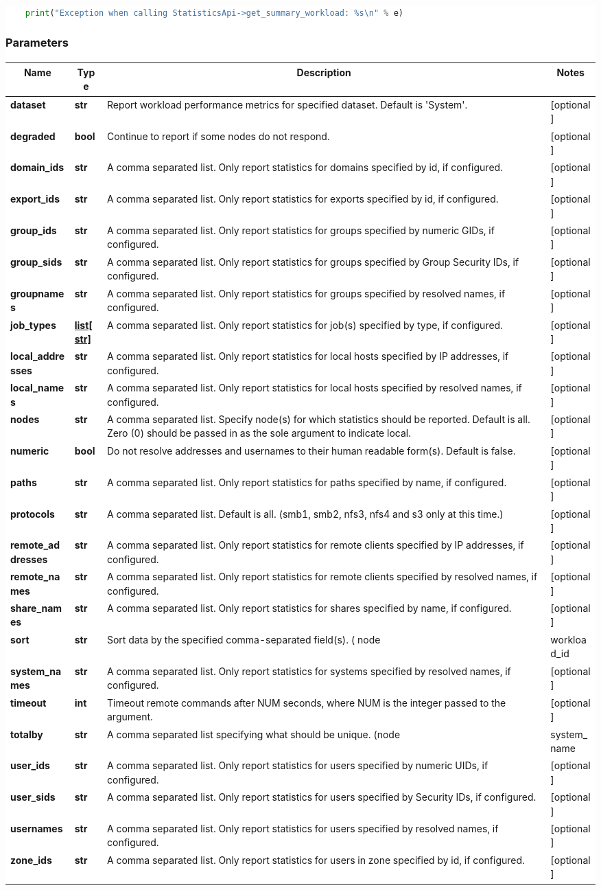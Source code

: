 ```python
    print("Exception when calling StatisticsApi->get_summary_workload: %s\n" % e)
```

### Parameters

Name | Type | Description  | Notes
------------- | ------------- | ------------- | -------------
 **dataset** | **str**| Report workload performance metrics for specified dataset. Default is &#39;System&#39;. | [optional] 
 **degraded** | **bool**| Continue to report if some nodes do not respond. | [optional] 
 **domain_ids** | **str**| A comma separated list. Only report statistics for domains specified by id, if configured.  | [optional] 
 **export_ids** | **str**| A comma separated list. Only report statistics for exports specified by id, if configured.  | [optional] 
 **group_ids** | **str**| A comma separated list. Only report statistics for groups specified by numeric GIDs, if configured.  | [optional] 
 **group_sids** | **str**| A comma separated list. Only report statistics for groups specified by Group Security IDs, if configured.  | [optional] 
 **groupnames** | **str**| A comma separated list. Only report statistics for groups specified by resolved names, if configured.  | [optional] 
 **job_types** | [**list[str]**](str.md)| A comma separated list. Only report statistics for job(s) specified by type, if configured.  | [optional] 
 **local_addresses** | **str**| A comma separated list. Only report statistics for local hosts specified by IP addresses, if configured.  | [optional] 
 **local_names** | **str**| A comma separated list. Only report statistics for local hosts specified by resolved names, if configured.  | [optional] 
 **nodes** | **str**| A comma separated list. Specify node(s) for which statistics should be reported. Default is all. Zero (0) should be passed in as the sole argument to indicate local. | [optional] 
 **numeric** | **bool**| Do not resolve addresses and usernames to their human readable form(s). Default is false.  | [optional] 
 **paths** | **str**| A comma separated list. Only report statistics for paths specified by name, if configured.  | [optional] 
 **protocols** | **str**| A comma separated list. Default is all. (smb1, smb2, nfs3, nfs4 and s3 only at this time.) | [optional] 
 **remote_addresses** | **str**| A comma separated list. Only report statistics for remote clients specified by IP addresses, if configured.  | [optional] 
 **remote_names** | **str**| A comma separated list. Only report statistics for remote clients specified by resolved names, if configured.  | [optional] 
 **share_names** | **str**| A comma separated list. Only report statistics for shares specified by name, if configured.  | [optional] 
 **sort** | **str**| Sort data by the specified comma-separated field(s). ( node | workload_id | system_name | user_id | user_sid | username | group_id | group_sid | groupname | domain_id | path | zone_id | zone_name | export_id | local_addr | local_name | remote_addr | remote_name | protocol | share_name | job_type | cpu | bytes_in | bytes_out | ops | reads | writes | l2 | l3 | latency_read | latency_write | latency_other | error). Prepend &#39;asc:&#39; or &#39;desc:&#39; to a field to change the sort direction.  | [optional] 
 **system_names** | **str**| A comma separated list. Only report statistics for systems specified by resolved names, if configured.  | [optional] 
 **timeout** | **int**| Timeout remote commands after NUM seconds, where NUM is the integer passed to the argument. | [optional] 
 **totalby** | **str**| A comma separated list specifying what should be unique. (node | system_name | user_id | user_sid | username | zone_id | zone_name | local_addr | local_name | remote_addr | remote_name | group_id | group_sid | groupname | domain_id | path | export_id | protocol | share_name | job_type). Aggregation is performed over all the fields not specified in the list. | [optional] 
 **user_ids** | **str**| A comma separated list. Only report statistics for users specified by numeric UIDs, if configured.  | [optional] 
 **user_sids** | **str**| A comma separated list. Only report statistics for users specified by Security IDs, if configured.  | [optional] 
 **usernames** | **str**| A comma separated list. Only report statistics for users specified by resolved names, if configured.  | [optional] 
 **zone_ids** | **str**| A comma separated list. Only report statistics for users in zone specified by id, if configured.  | [optional] 